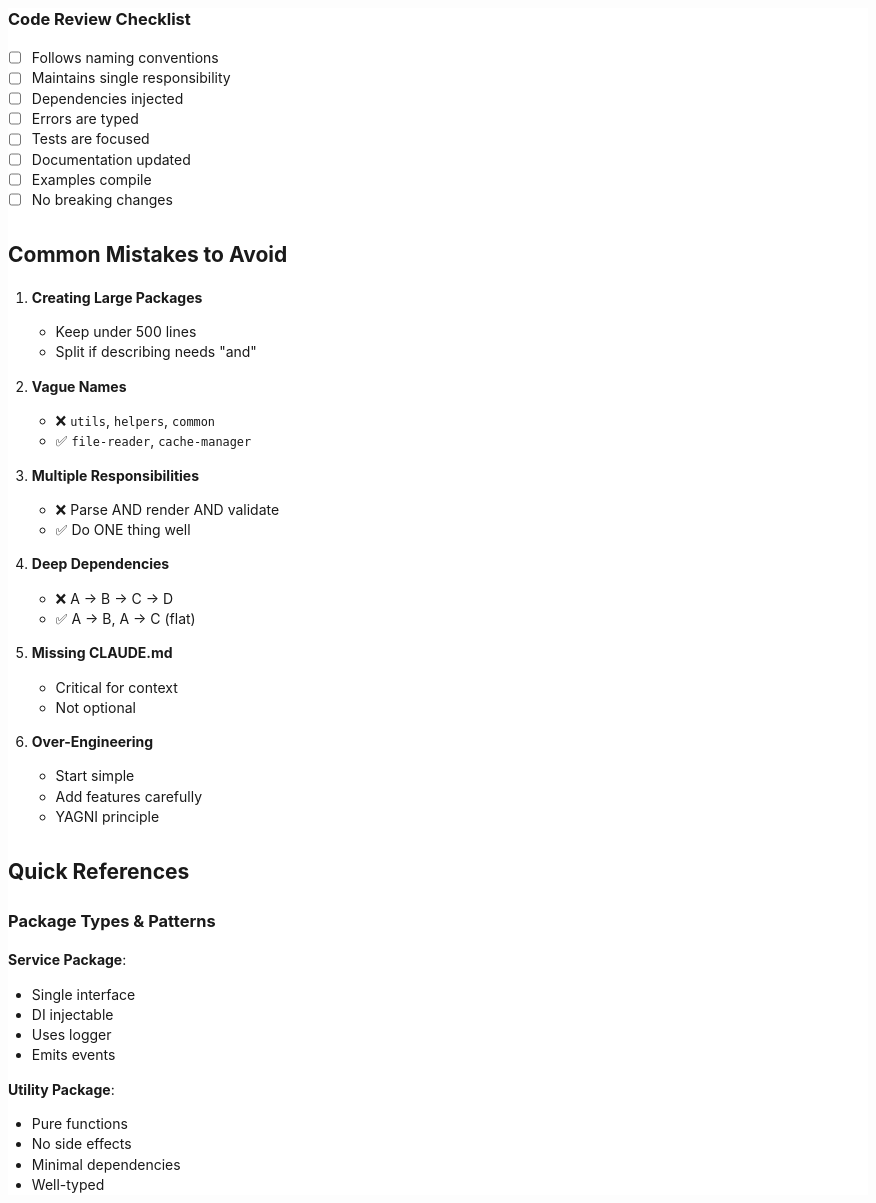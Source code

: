 ### Code Review Checklist
- [ ] Follows naming conventions
- [ ] Maintains single responsibility
- [ ] Dependencies injected
- [ ] Errors are typed
- [ ] Tests are focused
- [ ] Documentation updated
- [ ] Examples compile
- [ ] No breaking changes

## Common Mistakes to Avoid

1. **Creating Large Packages**
   - Keep under 500 lines
   - Split if describing needs "and"

2. **Vague Names**
   - ❌ `utils`, `helpers`, `common`
   - ✅ `file-reader`, `cache-manager`

3. **Multiple Responsibilities**
   - ❌ Parse AND render AND validate
   - ✅ Do ONE thing well

4. **Deep Dependencies**
   - ❌ A → B → C → D
   - ✅ A → B, A → C (flat)

5. **Missing CLAUDE.md**
   - Critical for context
   - Not optional

6. **Over-Engineering**
   - Start simple
   - Add features carefully
   - YAGNI principle

## Quick References

### Package Types & Patterns

**Service Package**:
- Single interface
- DI injectable
- Uses logger
- Emits events

**Utility Package**:
- Pure functions
- No side effects
- Minimal dependencies
- Well-typed
